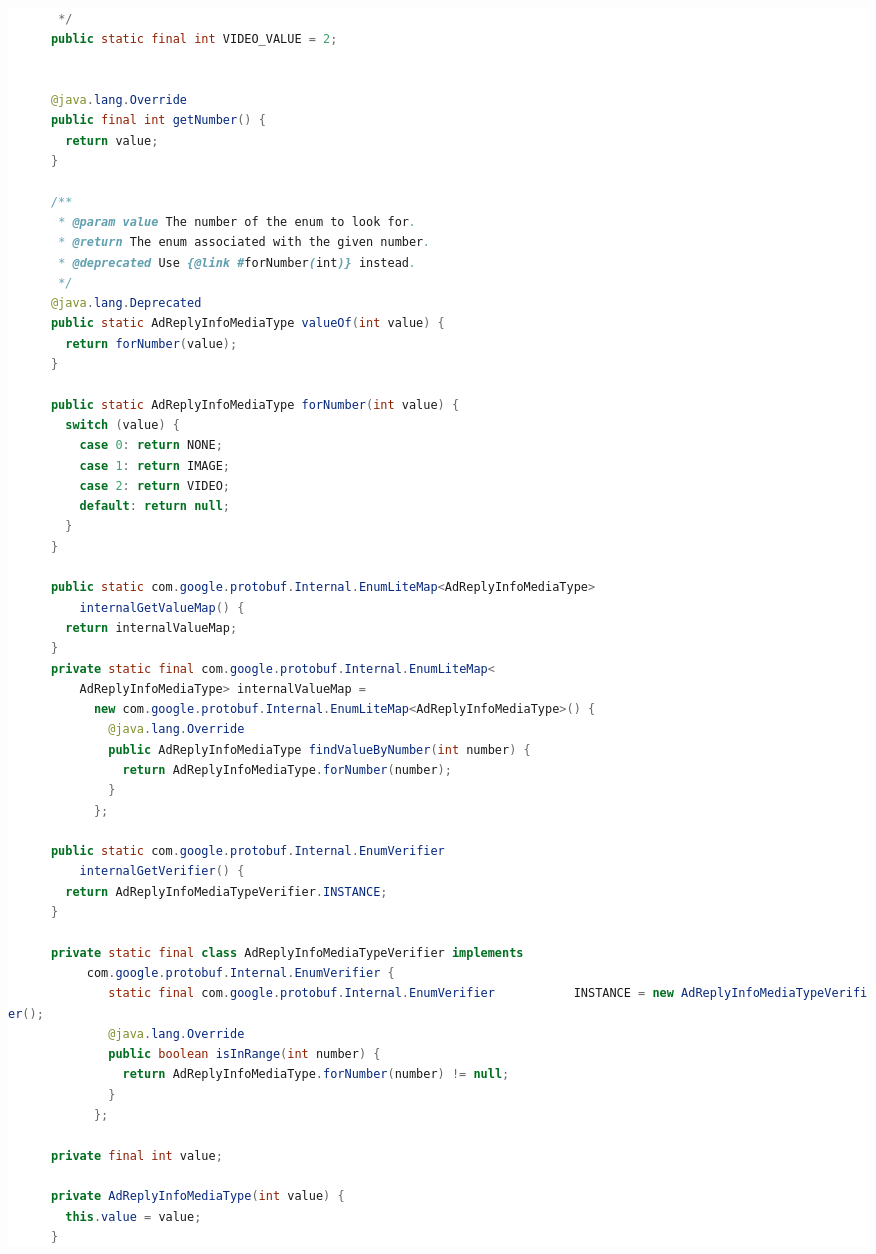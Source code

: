 ```java
       */
      public static final int VIDEO_VALUE = 2;


      @java.lang.Override
      public final int getNumber() {
        return value;
      }

      /**
       * @param value The number of the enum to look for.
       * @return The enum associated with the given number.
       * @deprecated Use {@link #forNumber(int)} instead.
       */
      @java.lang.Deprecated
      public static AdReplyInfoMediaType valueOf(int value) {
        return forNumber(value);
      }

      public static AdReplyInfoMediaType forNumber(int value) {
        switch (value) {
          case 0: return NONE;
          case 1: return IMAGE;
          case 2: return VIDEO;
          default: return null;
        }
      }

      public static com.google.protobuf.Internal.EnumLiteMap<AdReplyInfoMediaType>
          internalGetValueMap() {
        return internalValueMap;
      }
      private static final com.google.protobuf.Internal.EnumLiteMap<
          AdReplyInfoMediaType> internalValueMap =
            new com.google.protobuf.Internal.EnumLiteMap<AdReplyInfoMediaType>() {
              @java.lang.Override
              public AdReplyInfoMediaType findValueByNumber(int number) {
                return AdReplyInfoMediaType.forNumber(number);
              }
            };

      public static com.google.protobuf.Internal.EnumVerifier 
          internalGetVerifier() {
        return AdReplyInfoMediaTypeVerifier.INSTANCE;
      }

      private static final class AdReplyInfoMediaTypeVerifier implements 
           com.google.protobuf.Internal.EnumVerifier { 
              static final com.google.protobuf.Internal.EnumVerifier           INSTANCE = new AdReplyInfoMediaTypeVerifier();
              @java.lang.Override
              public boolean isInRange(int number) {
                return AdReplyInfoMediaType.forNumber(number) != null;
              }
            };

      private final int value;

      private AdReplyInfoMediaType(int value) {
        this.value = value;
      }

```
